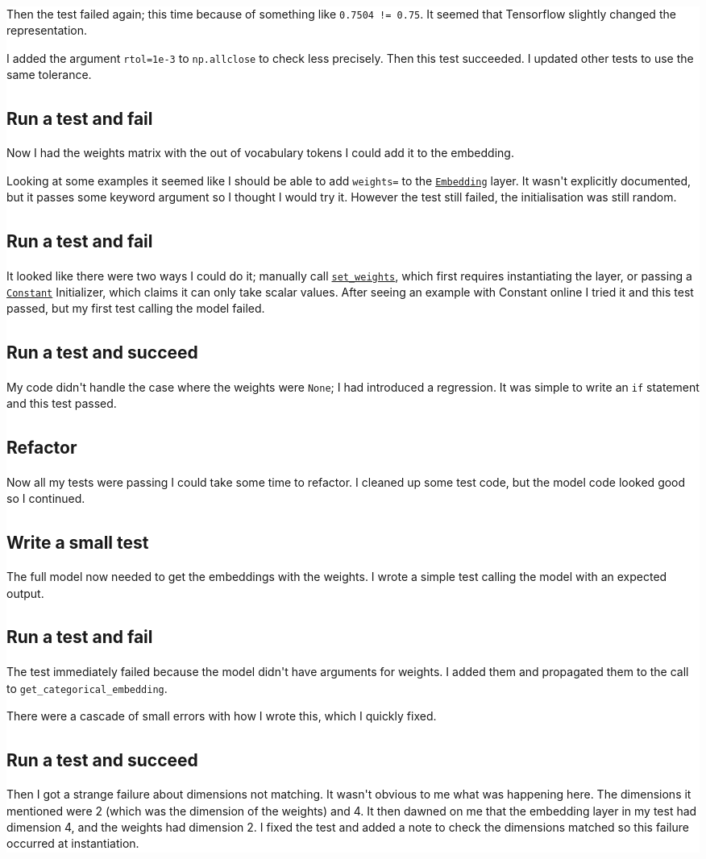 Then the test failed again; this time because of something like `0.7504 != 0.75`.
It seemed that Tensorflow slightly changed the representation.

I added the argument `rtol=1e-3` to `np.allclose` to check less precisely.
Then this test succeeded.
I updated other tests to use the same tolerance.

## Run a test and fail

Now I had the weights matrix with the out of vocabulary tokens I could add it to the embedding.

Looking at some examples it seemed like I should be able to add `weights=` to the [`Embedding`](https://www.tensorflow.org/api_docs/python/tf/keras/layers/Embedding) layer.
It wasn't explicitly documented, but it passes some keyword argument so I thought I would try it.
However the test still failed, the initialisation was still random.

## Run a test and fail

It looked like there were two ways I could do it; manually call [`set_weights`](https://www.tensorflow.org/api_docs/python/tf/keras/layers/Layer#set_weights), which first requires instantiating the layer, or passing a [`Constant`](https://www.tensorflow.org/api_docs/python/tf/keras/initializers/Constant) Initializer, which claims it can only take scalar values.
After seeing an example with Constant online I tried it and this test passed, but my first test calling the model failed.

## Run a test and succeed

My code didn't handle the case where the weights were `None`; I had introduced a regression.
It was simple to write an `if` statement and this test passed.

## Refactor

Now all my tests were passing I could take some time to refactor.
I cleaned up some test code, but the model code looked good so I continued.

## Write a small test

The full model now needed to get the embeddings with the weights.
I wrote a simple test calling the model with an expected output.

## Run a test and fail

The test immediately failed because the model didn't have arguments for weights.
I added them and propagated them to the call to `get_categorical_embedding`.

There were a cascade of small errors with how I wrote this, which I quickly fixed.

## Run a test and succeed

Then I got a strange failure about dimensions not matching.
It wasn't obvious to me what was happening here.
The dimensions it mentioned were 2 (which was the dimension of the weights) and 4.
It then dawned on me that the embedding layer in my test had dimension 4, and the weights had dimension 2.
I fixed the test and added a note to check the dimensions matched so this failure occurred at instantiation.
